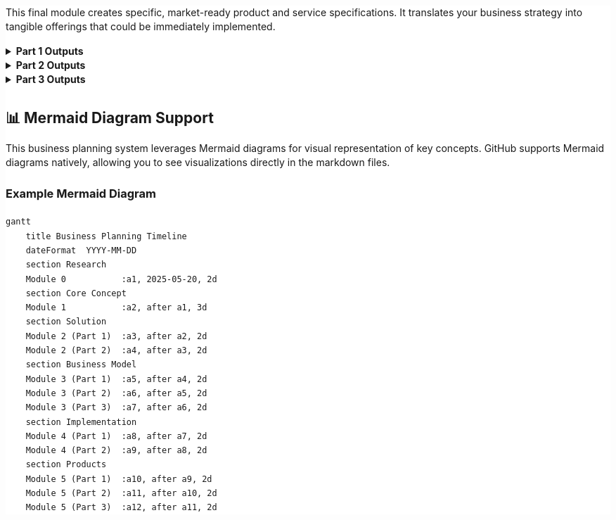 <p>This final module creates specific, market-ready product and service specifications. It translates your business strategy into tangible offerings that could be immediately implemented.</p>

<details><summary><b>Part 1 Outputs</b></summary></details>

<details><summary><b>Part 2 Outputs</b></summary></details>

<details><summary><b>Part 3 Outputs</b></summary></details>
</div>

## 📊 Mermaid Diagram Support

This business planning system leverages Mermaid diagrams for visual representation of key concepts. GitHub supports Mermaid diagrams natively, allowing you to see visualizations directly in the markdown files.

### Example Mermaid Diagram

```mermaid
gantt
    title Business Planning Timeline
    dateFormat  YYYY-MM-DD
    section Research
    Module 0           :a1, 2025-05-20, 2d
    section Core Concept
    Module 1           :a2, after a1, 3d
    section Solution
    Module 2 (Part 1)  :a3, after a2, 2d
    Module 2 (Part 2)  :a4, after a3, 2d
    section Business Model
    Module 3 (Part 1)  :a5, after a4, 2d
    Module 3 (Part 2)  :a6, after a5, 2d
    Module 3 (Part 3)  :a7, after a6, 2d
    section Implementation
    Module 4 (Part 1)  :a8, after a7, 2d
    Module 4 (Part 2)  :a9, after a8, 2d
    section Products
    Module 5 (Part 1)  :a10, after a9, 2d
    Module 5 (Part 2)  :a11, after a10, 2d
    Module 5 (Part 3)  :a12, after a11, 2d
```
